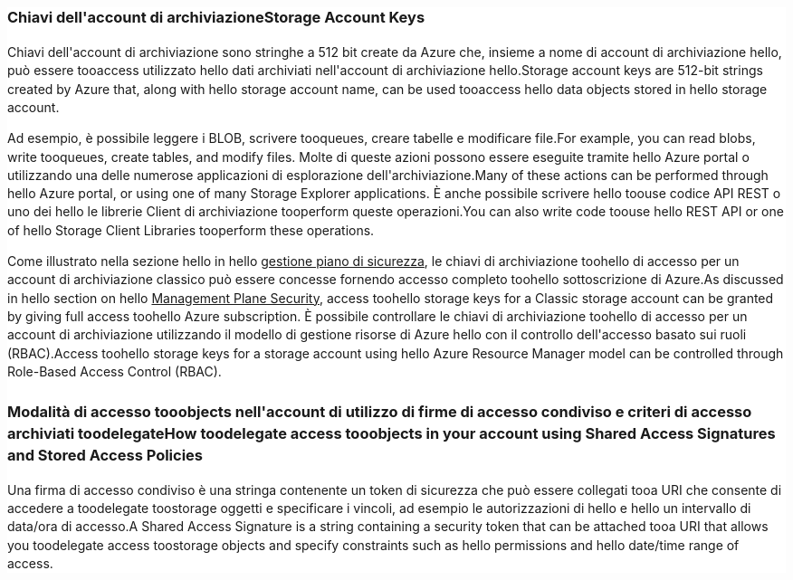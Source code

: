 ### <a name="storage-account-keys"></a><span data-ttu-id="cd519-263">Chiavi dell'account di archiviazione</span><span class="sxs-lookup"><span data-stu-id="cd519-263">Storage Account Keys</span></span>
<span data-ttu-id="cd519-264">Chiavi dell'account di archiviazione sono stringhe a 512 bit create da Azure che, insieme a nome di account di archiviazione hello, può essere tooaccess utilizzato hello dati archiviati nell'account di archiviazione hello.</span><span class="sxs-lookup"><span data-stu-id="cd519-264">Storage account keys are 512-bit strings created by Azure that, along with hello storage account name, can be used tooaccess hello data objects stored in hello storage account.</span></span>

<span data-ttu-id="cd519-265">Ad esempio, è possibile leggere i BLOB, scrivere tooqueues, creare tabelle e modificare file.</span><span class="sxs-lookup"><span data-stu-id="cd519-265">For example, you can read blobs, write tooqueues, create tables, and modify files.</span></span> <span data-ttu-id="cd519-266">Molte di queste azioni possono essere eseguite tramite hello Azure portal o utilizzando una delle numerose applicazioni di esplorazione dell'archiviazione.</span><span class="sxs-lookup"><span data-stu-id="cd519-266">Many of these actions can be performed through hello Azure portal, or using one of many Storage Explorer applications.</span></span> <span data-ttu-id="cd519-267">È anche possibile scrivere hello toouse codice API REST o uno dei hello le librerie Client di archiviazione tooperform queste operazioni.</span><span class="sxs-lookup"><span data-stu-id="cd519-267">You can also write code toouse hello REST API or one of hello Storage Client Libraries tooperform these operations.</span></span>

<span data-ttu-id="cd519-268">Come illustrato nella sezione hello in hello [gestione piano di sicurezza](#management-plane-security), le chiavi di archiviazione toohello di accesso per un account di archiviazione classico può essere concesse fornendo accesso completo toohello sottoscrizione di Azure.</span><span class="sxs-lookup"><span data-stu-id="cd519-268">As discussed in hello section on hello [Management Plane Security](#management-plane-security), access toohello storage keys for a Classic storage account can be granted by giving full access toohello Azure subscription.</span></span> <span data-ttu-id="cd519-269">È possibile controllare le chiavi di archiviazione toohello di accesso per un account di archiviazione utilizzando il modello di gestione risorse di Azure hello con il controllo dell'accesso basato sui ruoli (RBAC).</span><span class="sxs-lookup"><span data-stu-id="cd519-269">Access toohello storage keys for a storage account using hello Azure Resource Manager model can be controlled through Role-Based Access Control (RBAC).</span></span>

### <a name="how-toodelegate-access-tooobjects-in-your-account-using-shared-access-signatures-and-stored-access-policies"></a><span data-ttu-id="cd519-270">Modalità di accesso tooobjects nell'account di utilizzo di firme di accesso condiviso e criteri di accesso archiviati toodelegate</span><span class="sxs-lookup"><span data-stu-id="cd519-270">How toodelegate access tooobjects in your account using Shared Access Signatures and Stored Access Policies</span></span>
<span data-ttu-id="cd519-271">Una firma di accesso condiviso è una stringa contenente un token di sicurezza che può essere collegati tooa URI che consente di accedere a toodelegate toostorage oggetti e specificare i vincoli, ad esempio le autorizzazioni di hello e hello un intervallo di data/ora di accesso.</span><span class="sxs-lookup"><span data-stu-id="cd519-271">A Shared Access Signature is a string containing a security token that can be attached tooa URI that allows you toodelegate access toostorage objects and specify constraints such as hello permissions and hello date/time range of access.</span></span>
